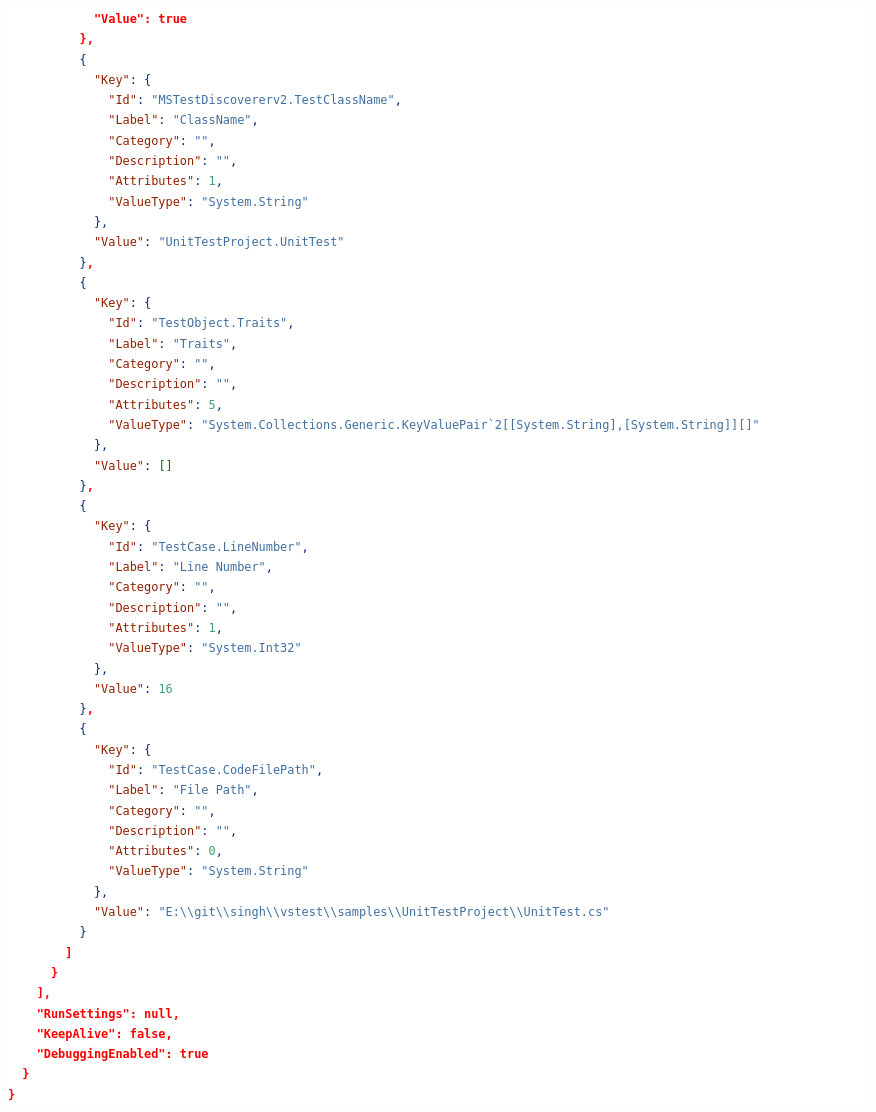 ```json
            "Value": true
          },
          {
            "Key": {
              "Id": "MSTestDiscovererv2.TestClassName",
              "Label": "ClassName",
              "Category": "",
              "Description": "",
              "Attributes": 1,
              "ValueType": "System.String"
            },
            "Value": "UnitTestProject.UnitTest"
          },
          {
            "Key": {
              "Id": "TestObject.Traits",
              "Label": "Traits",
              "Category": "",
              "Description": "",
              "Attributes": 5,
              "ValueType": "System.Collections.Generic.KeyValuePair`2[[System.String],[System.String]][]"
            },
            "Value": []
          },
          {
            "Key": {
              "Id": "TestCase.LineNumber",
              "Label": "Line Number",
              "Category": "",
              "Description": "",
              "Attributes": 1,
              "ValueType": "System.Int32"
            },
            "Value": 16
          },
          {
            "Key": {
              "Id": "TestCase.CodeFilePath",
              "Label": "File Path",
              "Category": "",
              "Description": "",
              "Attributes": 0,
              "ValueType": "System.String"
            },
            "Value": "E:\\git\\singh\\vstest\\samples\\UnitTestProject\\UnitTest.cs"
          }
        ]
      }
    ],
    "RunSettings": null,
    "KeepAlive": false,
    "DebuggingEnabled": true
  }
}
```


[discovery]: 0002-Test-Discovery-Protocol.md
[execution]: 0003-Test-Execution-Protocol.md
[sample]: https://github.com/Microsoft/vstest/tree/main/samples/Microsoft.TestPlatform.Protocol